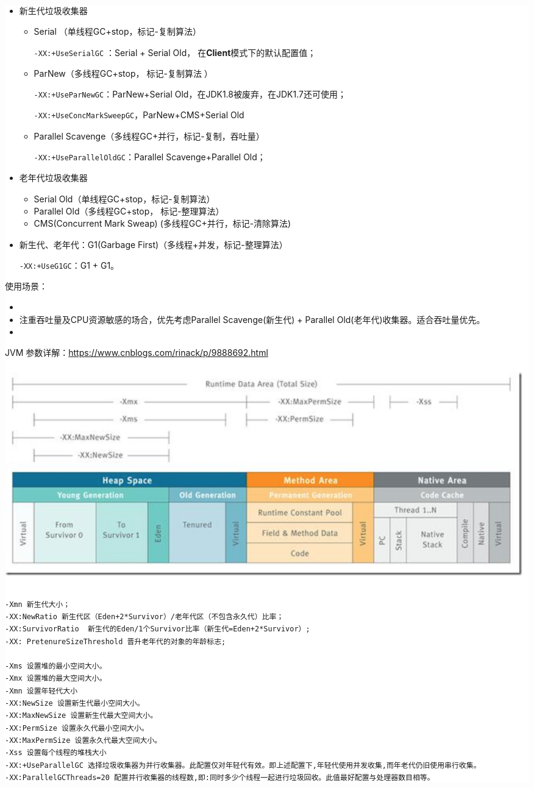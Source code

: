 - 新生代垃圾收集器

  - Serial （单线程GC+stop，标记-复制算法） 

    `-XX:+UseSerialGC` ：Serial + Serial Old， 在**Client**模式下的默认配置值；

  - ParNew（多线程GC+stop， 标记-复制算法 ） 

    `-XX:+UseParNewGC`：ParNew+Serial Old，在JDK1.8被废弃，在JDK1.7还可使用；

    `-XX:+UseConcMarkSweepGC`，ParNew+CMS+Serial Old

  - Parallel Scavenge（多线程GC+并行，标记-复制，吞吐量）

    `-XX:+UseParallelOldGC`：Parallel Scavenge+Parallel Old；

- 老年代垃圾收集器

  - Serial Old（单线程GC+stop，标记-复制算法）
  - Parallel Old（多线程GC+stop， 标记-整理算法）
  - CMS(Concurrent Mark Sweap) (多线程GC+并行，标记-清除算法)

- 新生代、老年代：G1(Garbage First)（多线程+并发，标记-整理算法）

     `-XX:+UseG1GC`：G1 + G1。

使用场景：

- 
- 注重吞吐量及CPU资源敏感的场合，优先考虑Parallel Scavenge(新生代) + Parallel Old(老年代)收集器。适合吞吐量优先。
- 

JVM 参数详解：https://www.cnblogs.com/rinack/p/9888692.html

![image-20200408233052937](images/jvm_parameters.png)

```
-Xmn 新生代大小；
-XX:NewRatio 新生代区（Eden+2*Survivor）/老年代区（不包含永久代）比率；
-XX:SurvivorRatio  新生代的Eden/1个Survivor比率（新生代=Eden+2*Survivor）;
-XX: PretenureSizeThreshold 晋升老年代的对象的年龄标志;

-Xms 设置堆的最小空间大小。
-Xmx 设置堆的最大空间大小。
-Xmn 设置年轻代大小
-XX:NewSize 设置新生代最小空间大小。
-XX:MaxNewSize 设置新生代最大空间大小。
-XX:PermSize 设置永久代最小空间大小。
-XX:MaxPermSize 设置永久代最大空间大小。
-Xss 设置每个线程的堆栈大小
-XX:+UseParallelGC 选择垃圾收集器为并行收集器。此配置仅对年轻代有效。即上述配置下,年轻代使用并发收集,而年老代仍旧使用串行收集。
-XX:ParallelGCThreads=20 配置并行收集器的线程数,即:同时多少个线程一起进行垃圾回收。此值最好配置与处理器数目相等。
```